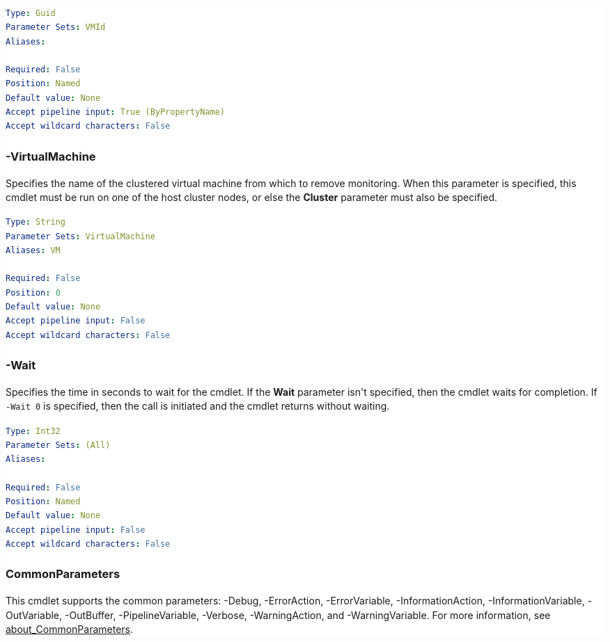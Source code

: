 ```yaml
Type: Guid
Parameter Sets: VMId
Aliases:

Required: False
Position: Named
Default value: None
Accept pipeline input: True (ByPropertyName)
Accept wildcard characters: False
```

### -VirtualMachine

Specifies the name of the clustered virtual machine from which to remove monitoring. When this
parameter is specified, this cmdlet must be run on one of the host cluster nodes, or else the
**Cluster** parameter must also be specified.

```yaml
Type: String
Parameter Sets: VirtualMachine
Aliases: VM

Required: False
Position: 0
Default value: None
Accept pipeline input: False
Accept wildcard characters: False
```

### -Wait

Specifies the time in seconds to wait for the cmdlet. If the **Wait** parameter isn't specified,
then the cmdlet waits for completion. If `-Wait 0` is specified, then the call is initiated and the
cmdlet returns without waiting.

```yaml
Type: Int32
Parameter Sets: (All)
Aliases:

Required: False
Position: Named
Default value: None
Accept pipeline input: False
Accept wildcard characters: False
```

### CommonParameters

This cmdlet supports the common parameters: -Debug, -ErrorAction, -ErrorVariable,
-InformationAction, -InformationVariable, -OutVariable, -OutBuffer, -PipelineVariable, -Verbose,
-WarningAction, and -WarningVariable. For more information, see
[about_CommonParameters](https://go.microsoft.com/fwlink/?LinkID=113216).
